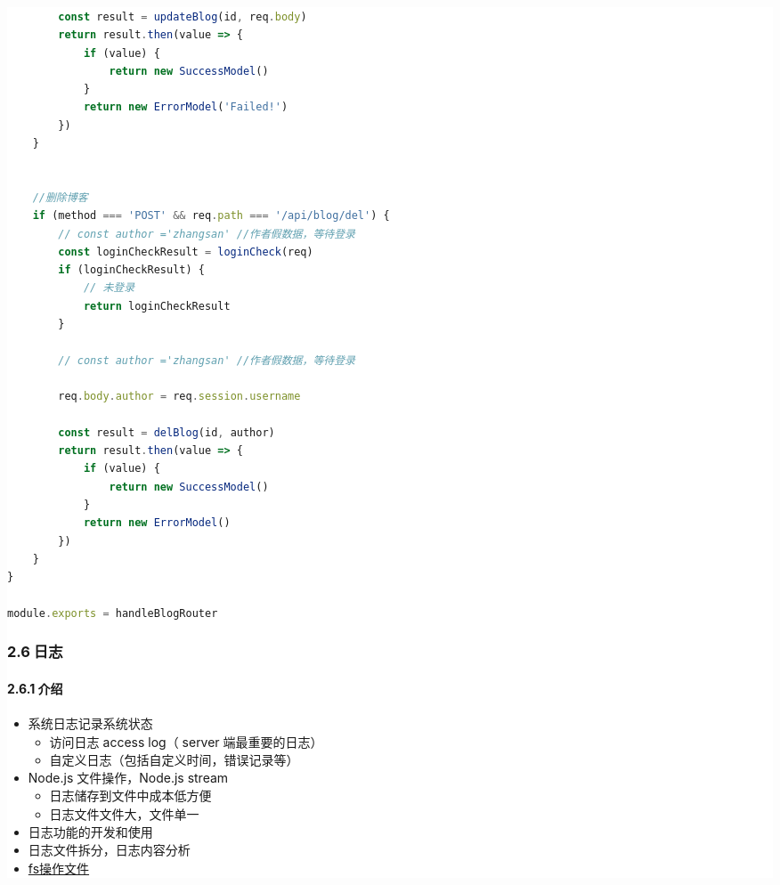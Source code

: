 ```js
		const result = updateBlog(id, req.body)
		return result.then(value => {
			if (value) {
				return new SuccessModel()
			} 
			return new ErrorModel('Failed!')
		})
	}
	

	//删除博客
	if (method === 'POST' && req.path === '/api/blog/del') {
		// const author ='zhangsan' //作者假数据，等待登录
		const loginCheckResult = loginCheck(req)
		if (loginCheckResult) {
			// 未登录
			return loginCheckResult
		}

		// const author ='zhangsan' //作者假数据，等待登录

		req.body.author = req.session.username

		const result = delBlog(id, author)
		return result.then(value => {
			if (value) {
				return new SuccessModel()
			}
			return new ErrorModel()
		})
	}
}

module.exports = handleBlogRouter
```
### 2.6 日志
#### 2.6.1 介绍
- 系统日志记录系统状态
  - 访问日志 access log（ server 端最重要的日志）
  - 自定义日志（包括自定义时间，错误记录等）
- Node.js 文件操作，Node.js stream
  - 日志储存到文件中成本低方便
  - 日志文件文件大，文件单一
- 日志功能的开发和使用
- 日志文件拆分，日志内容分析
- [fs操作文件](https://blog.csdn.net/m0_59345890/article/details/126031016)
<div class="iframe-box">
  <iframe style="height:520px;" src="https://blog.csdn.net/m0_59345890/article/details/126031016"></iframe>
</div>
